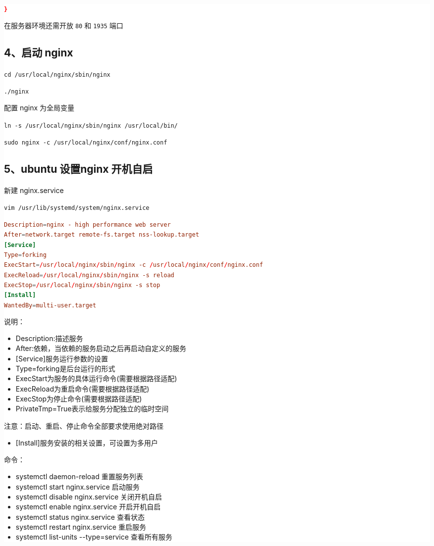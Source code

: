 ```conf
}
```

在服务器环境还需开放 `80` 和 `1935` 端口

## 4、启动 nginx

`cd /usr/local/nginx/sbin/nginx`

`./nginx`

配置 nginx 为全局变量

`ln -s /usr/local/nginx/sbin/nginx /usr/local/bin/`

`sudo nginx -c /usr/local/nginx/conf/nginx.conf`

## 5、ubuntu 设置nginx 开机自启

新建 nginx.service

`vim /usr/lib/systemd/system/nginx.service`

```conf
Description=nginx - high performance web server
After=network.target remote-fs.target nss-lookup.target
[Service]
Type=forking
ExecStart=/usr/local/nginx/sbin/nginx -c /usr/local/nginx/conf/nginx.conf
ExecReload=/usr/local/nginx/sbin/nginx -s reload
ExecStop=/usr/local/nginx/sbin/nginx -s stop
[Install]
WantedBy=multi-user.target
```

说明：

- Description:描述服务
- After:依赖，当依赖的服务启动之后再启动自定义的服务
- [Service]服务运行参数的设置
- Type=forking是后台运行的形式
- ExecStart为服务的具体运行命令(需要根据路径适配)
- ExecReload为重启命令(需要根据路径适配)
- ExecStop为停止命令(需要根据路径适配)
- PrivateTmp=True表示给服务分配独立的临时空间

注意：启动、重启、停止命令全部要求使用绝对路径

- [Install]服务安装的相关设置，可设置为多用户

命令：

- systemctl daemon-reload 重置服务列表
- systemctl start nginx.service 启动服务
- systemctl disable nginx.service 关闭开机自启
- systemctl enable nginx.service 开启开机自启
- systemctl status nginx.service 查看状态
- systemctl restart nginx.service 重启服务
- systemctl list-units --type=service 查看所有服务
